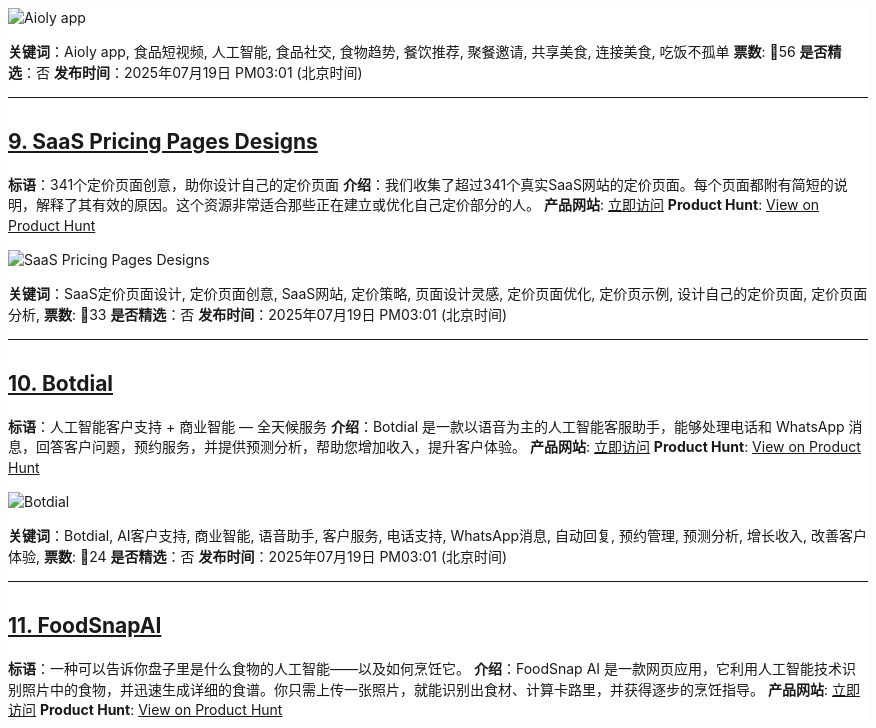 ![Aioly app ]()

**关键词**：Aioly app, 食品短视频, 人工智能, 食品社交, 食物趋势, 餐饮推荐, 聚餐邀请, 共享美食, 连接美食, 吃饭不孤单
**票数**: 🔺56
**是否精选**：否
**发布时间**：2025年07月19日 PM03:01 (北京时间)

---

## [9. SaaS Pricing Pages Designs](https://www.producthunt.com/products/draftss?utm_campaign=producthunt-api&utm_medium=api-v2&utm_source=Application%3A+dailyhot+%28ID%3A+133367%29)
**标语**：341个定价页面创意，助你设计自己的定价页面
**介绍**：我们收集了超过341个真实SaaS网站的定价页面。每个页面都附有简短的说明，解释了其有效的原因。这个资源非常适合那些正在建立或优化自己定价部分的人。
**产品网站**: [立即访问](https://www.producthunt.com/r/42DAAHI3UCVW7M?utm_campaign=producthunt-api&utm_medium=api-v2&utm_source=Application%3A+dailyhot+%28ID%3A+133367%29)
**Product Hunt**: [View on Product Hunt](https://www.producthunt.com/products/draftss?utm_campaign=producthunt-api&utm_medium=api-v2&utm_source=Application%3A+dailyhot+%28ID%3A+133367%29)

![SaaS Pricing Pages Designs]()

**关键词**：SaaS定价页面设计, 定价页面创意, SaaS网站, 定价策略, 页面设计灵感, 定价页面优化, 定价页示例, 设计自己的定价页面, 定价页面分析,
**票数**: 🔺33
**是否精选**：否
**发布时间**：2025年07月19日 PM03:01 (北京时间)

---

## [10. Botdial](https://www.producthunt.com/products/botdial?utm_campaign=producthunt-api&utm_medium=api-v2&utm_source=Application%3A+dailyhot+%28ID%3A+133367%29)
**标语**：人工智能客户支持 + 商业智能 — 全天候服务
**介绍**：Botdial 是一款以语音为主的人工智能客服助手，能够处理电话和 WhatsApp 消息，回答客户问题，预约服务，并提供预测分析，帮助您增加收入，提升客户体验。
**产品网站**: [立即访问](https://www.producthunt.com/r/KOTMBF3ZRIWGJZ?utm_campaign=producthunt-api&utm_medium=api-v2&utm_source=Application%3A+dailyhot+%28ID%3A+133367%29)
**Product Hunt**: [View on Product Hunt](https://www.producthunt.com/products/botdial?utm_campaign=producthunt-api&utm_medium=api-v2&utm_source=Application%3A+dailyhot+%28ID%3A+133367%29)

![Botdial]()

**关键词**：Botdial, AI客户支持, 商业智能, 语音助手, 客户服务, 电话支持, WhatsApp消息, 自动回复, 预约管理, 预测分析, 增长收入, 改善客户体验,
**票数**: 🔺24
**是否精选**：否
**发布时间**：2025年07月19日 PM03:01 (北京时间)

---

## [11. FoodSnapAI](https://www.producthunt.com/products/foodsnapai?utm_campaign=producthunt-api&utm_medium=api-v2&utm_source=Application%3A+dailyhot+%28ID%3A+133367%29)
**标语**：一种可以告诉你盘子里是什么食物的人工智能——以及如何烹饪它。
**介绍**：FoodSnap AI 是一款网页应用，它利用人工智能技术识别照片中的食物，并迅速生成详细的食谱。你只需上传一张照片，就能识别出食材、计算卡路里，并获得逐步的烹饪指导。
**产品网站**: [立即访问](https://www.producthunt.com/r/LUY3VRZW6B5KTG?utm_campaign=producthunt-api&utm_medium=api-v2&utm_source=Application%3A+dailyhot+%28ID%3A+133367%29)
**Product Hunt**: [View on Product Hunt](https://www.producthunt.com/products/foodsnapai?utm_campaign=producthunt-api&utm_medium=api-v2&utm_source=Application%3A+dailyhot+%28ID%3A+133367%29)
